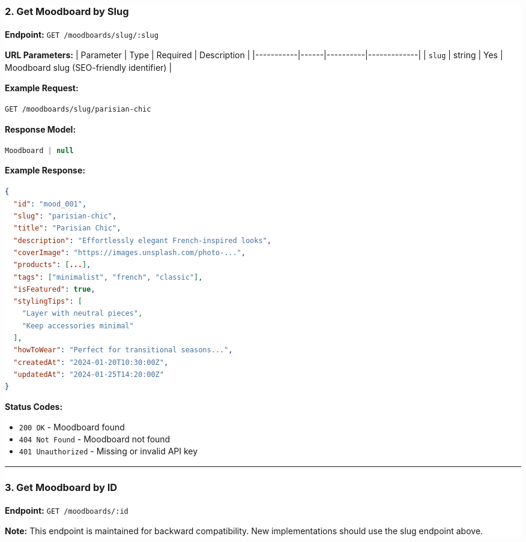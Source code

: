 
### 2. Get Moodboard by Slug

**Endpoint:** `GET /moodboards/slug/:slug`

**URL Parameters:**
| Parameter | Type | Required | Description |
|-----------|------|----------|-------------|
| `slug` | string | Yes | Moodboard slug (SEO-friendly identifier) |

**Example Request:**
```bash
GET /moodboards/slug/parisian-chic
```

**Response Model:**
```typescript
Moodboard | null
```

**Example Response:**
```json
{
  "id": "mood_001",
  "slug": "parisian-chic",
  "title": "Parisian Chic",
  "description": "Effortlessly elegant French-inspired looks",
  "coverImage": "https://images.unsplash.com/photo-...",
  "products": [...],
  "tags": ["minimalist", "french", "classic"],
  "isFeatured": true,
  "stylingTips": [
    "Layer with neutral pieces",
    "Keep accessories minimal"
  ],
  "howToWear": "Perfect for transitional seasons...",
  "createdAt": "2024-01-20T10:30:00Z",
  "updatedAt": "2024-01-25T14:20:00Z"
}
```

**Status Codes:**
- `200 OK` - Moodboard found
- `404 Not Found` - Moodboard not found
- `401 Unauthorized` - Missing or invalid API key

---

### 3. Get Moodboard by ID

**Endpoint:** `GET /moodboards/:id`

**Note:** This endpoint is maintained for backward compatibility. New implementations should use the slug endpoint above.
